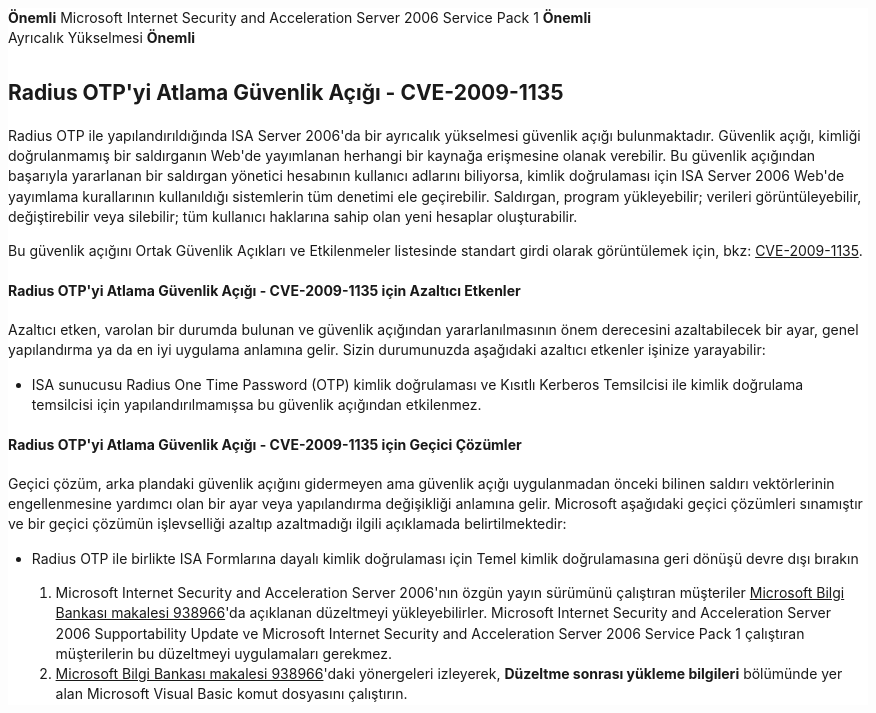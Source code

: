 <td style="border:1px solid black;"><strong>Önemli</strong></td>
</tr>
<tr class="odd">
<td style="border:1px solid black;">Microsoft Internet Security and Acceleration Server 2006 Service Pack 1</td>
<td style="border:1px solid black;"><strong>Önemli</strong> <br />
Ayrıcalık Yükselmesi</td>
<td style="border:1px solid black;"><strong>Önemli</strong></td>
</tr>
</tbody>
</table>
  
Radius OTP'yi Atlama Güvenlik Açığı - CVE-2009-1135  
---------------------------------------------------
  
<span></span>
Radius OTP ile yapılandırıldığında ISA Server 2006'da bir ayrıcalık yükselmesi güvenlik açığı bulunmaktadır. Güvenlik açığı, kimliği doğrulanmamış bir saldırganın Web'de yayımlanan herhangi bir kaynağa erişmesine olanak verebilir. Bu güvenlik açığından başarıyla yararlanan bir saldırgan yönetici hesabının kullanıcı adlarını biliyorsa, kimlik doğrulaması için ISA Server 2006 Web'de yayımlama kurallarının kullanıldığı sistemlerin tüm denetimi ele geçirebilir. Saldırgan, program yükleyebilir; verileri görüntüleyebilir, değiştirebilir veya silebilir; tüm kullanıcı haklarına sahip olan yeni hesaplar oluşturabilir.
  
Bu güvenlik açığını Ortak Güvenlik Açıkları ve Etkilenmeler listesinde standart girdi olarak görüntülemek için, bkz: [CVE-2009-1135](http://www.cve.mitre.org/cgi-bin/cvename.cgi?name=cve-2009-1135).
  
#### Radius OTP'yi Atlama Güvenlik Açığı - CVE-2009-1135 için Azaltıcı Etkenler
  
Azaltıcı etken, varolan bir durumda bulunan ve güvenlik açığından yararlanılmasının önem derecesini azaltabilecek bir ayar, genel yapılandırma ya da en iyi uygulama anlamına gelir. Sizin durumunuzda aşağıdaki azaltıcı etkenler işinize yarayabilir:
  
-   ISA sunucusu Radius One Time Password (OTP) kimlik doğrulaması ve Kısıtlı Kerberos Temsilcisi ile kimlik doğrulama temsilcisi için yapılandırılmamışsa bu güvenlik açığından etkilenmez.
  
#### Radius OTP'yi Atlama Güvenlik Açığı - CVE-2009-1135 için Geçici Çözümler
  
Geçici çözüm, arka plandaki güvenlik açığını gidermeyen ama güvenlik açığı uygulanmadan önceki bilinen saldırı vektörlerinin engellenmesine yardımcı olan bir ayar veya yapılandırma değişikliği anlamına gelir. Microsoft aşağıdaki geçici çözümleri sınamıştır ve bir geçici çözümün işlevselliği azaltıp azaltmadığı ilgili açıklamada belirtilmektedir:
  
-   Radius OTP ile birlikte ISA Formlarına dayalı kimlik doğrulaması için Temel kimlik doğrulamasına geri dönüşü devre dışı bırakın
  
    1.  Microsoft Internet Security and Acceleration Server 2006'nın özgün yayın sürümünü çalıştıran müşteriler [Microsoft Bilgi Bankası makalesi 938966](http://support.microsoft.com/kb/938966/)'da açıklanan düzeltmeyi yükleyebilirler. Microsoft Internet Security and Acceleration Server 2006 Supportability Update ve Microsoft Internet Security and Acceleration Server 2006 Service Pack 1 çalıştıran müşterilerin bu düzeltmeyi uygulamaları gerekmez.  
    2.  [Microsoft Bilgi Bankası makalesi 938966](http://support.microsoft.com/kb/938966/)'daki yönergeleri izleyerek, **Düzeltme sonrası yükleme bilgileri** bölümünde yer alan Microsoft Visual Basic komut dosyasını çalıştırın.
  